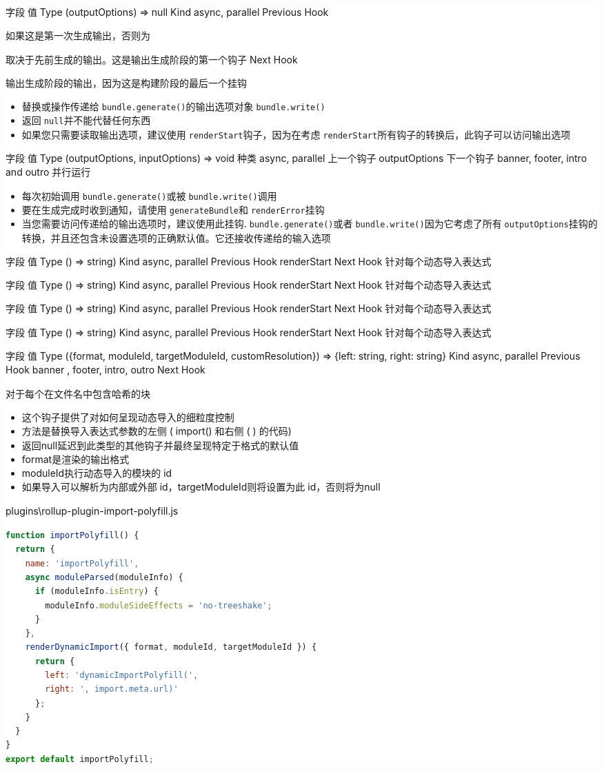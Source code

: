 字段 值 Type (outputOptions) => null Kind async, parallel Previous Hook

如果这是第一次生成输出，否则为

取决于先前生成的输出。这是输出生成阶段的第一个钩子 Next Hook

输出生成阶段的输出，因为这是构建阶段的最后一个挂钩

* 替换或操作传递给 `bundle.generate()`的输出选项对象 `bundle.write()`
* 返回 `null`并不能代替任何东西
* 如果您只需要读取输出选项，建议使用 `renderStart`钩子，因为在考虑 `renderStart`所有钩子的转换后，此钩子可以访问输出选项

字段 值 Type (outputOptions, inputOptions) => void 种类 async, parallel 上一个钩子 outputOptions 下一个钩子 banner, footer, intro and outro 并行运行

* 每次初始调用 `bundle.generate()`或被 `bundle.write()`调用
* 要在生成完成时收到通知，请使用 `generateBundle`和 `renderError`挂钩
* 当您需要访问传递给的输出选项时，建议使用此挂钩. `bundle.generate()`或者 `bundle.write()`因为它考虑了所有 `outputOptions`挂钩的转换，并且还包含未设置选项的正确默认值。它还接收传递给的输入选项

字段 值 Type () => string) Kind async, parallel Previous Hook renderStart Next Hook 针对每个动态导入表达式

字段 值 Type () => string) Kind async, parallel Previous Hook renderStart Next Hook 针对每个动态导入表达式

字段 值 Type () => string) Kind async, parallel Previous Hook renderStart Next Hook 针对每个动态导入表达式

字段 值 Type () => string) Kind async, parallel Previous Hook renderStart Next Hook 针对每个动态导入表达式

字段 值 Type ({format, moduleId, targetModuleId, customResolution}) => {left: string, right: string} Kind async, parallel Previous Hook banner , footer, intro, outro Next Hook

对于每个在文件名中包含哈希的块

* 这个钩子提供了对如何呈现动态导入的细粒度控制
* 方法是替换导入表达式参数的左侧 ( import() 和右侧 ( ) 的代码)
* 返回null延迟到此类型的其他钩子并最终呈现特定于格式的默认值
* format是渲染的输出格式
* moduleId执行动态导入的模块的 id
* 如果导入可以解析为内部或外部 id，targetModuleId则将设置为此 id，否则将为null

plugins\rollup-plugin-import-polyfill.js

```js
function importPolyfill() {
  return {
    name: 'importPolyfill',
    async moduleParsed(moduleInfo) {
      if (moduleInfo.isEntry) {
        moduleInfo.moduleSideEffects = 'no-treeshake';
      }
    },
    renderDynamicImport({ format, moduleId, targetModuleId }) {
      return {
        left: 'dynamicImportPolyfill(',
        right: ', import.meta.url)'
      };
    }
  }
}
export default importPolyfill;
```

